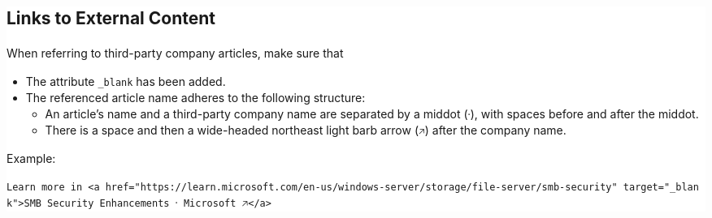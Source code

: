 ## Links to External Content

When referring to third-party company articles, make sure that

* The attribute `_blank` has been added.
* The referenced article name adheres to the following structure:
  * An article’s name and a third-party company name are separated by a middot (`⸱`), with spaces before and after the middot.
  * There is a space and then a wide-headed northeast light barb arrow (`🡥`) after the company name.

Example:

```markup
Learn more in <a href="https://learn.microsoft.com/en-us/windows-server/storage/file-server/smb-security" target="_blank">SMB Security Enhancements ⸱ Microsoft 🡥</a>
```